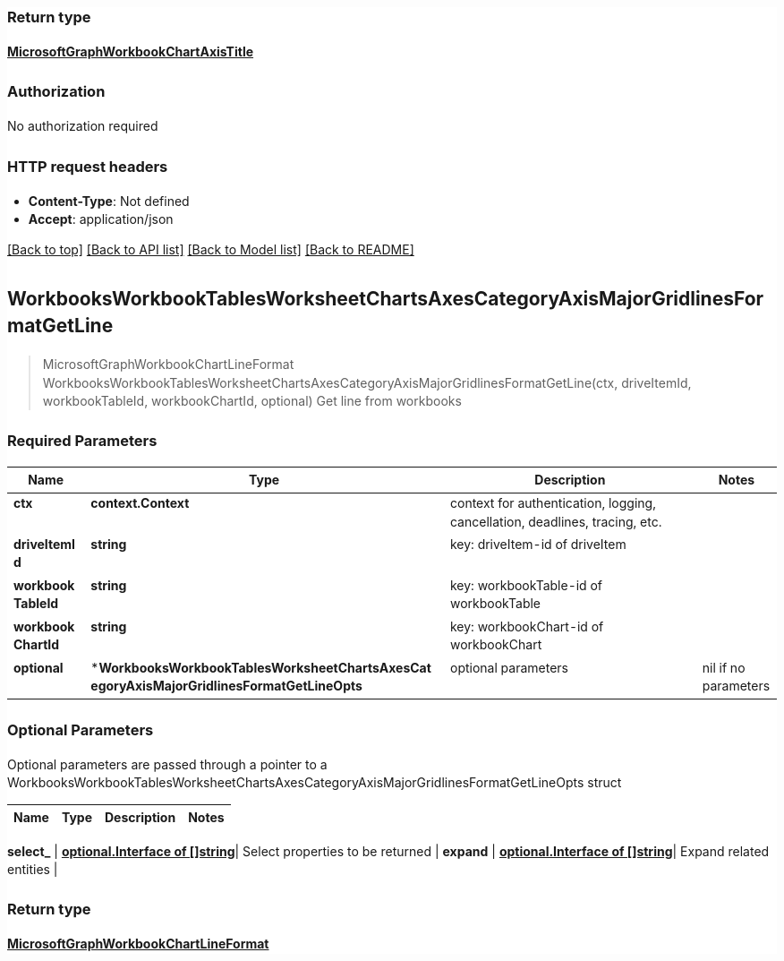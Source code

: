 ### Return type

[**MicrosoftGraphWorkbookChartAxisTitle**](microsoft.graph.workbookChartAxisTitle.md)

### Authorization

No authorization required

### HTTP request headers

- **Content-Type**: Not defined
- **Accept**: application/json

[[Back to top]](#) [[Back to API list]](../README.md#documentation-for-api-endpoints)
[[Back to Model list]](../README.md#documentation-for-models)
[[Back to README]](../README.md)


## WorkbooksWorkbookTablesWorksheetChartsAxesCategoryAxisMajorGridlinesFormatGetLine

> MicrosoftGraphWorkbookChartLineFormat WorkbooksWorkbookTablesWorksheetChartsAxesCategoryAxisMajorGridlinesFormatGetLine(ctx, driveItemId, workbookTableId, workbookChartId, optional)
Get line from workbooks

### Required Parameters


Name | Type | Description  | Notes
------------- | ------------- | ------------- | -------------
**ctx** | **context.Context** | context for authentication, logging, cancellation, deadlines, tracing, etc.
**driveItemId** | **string**| key: driveItem-id of driveItem | 
**workbookTableId** | **string**| key: workbookTable-id of workbookTable | 
**workbookChartId** | **string**| key: workbookChart-id of workbookChart | 
 **optional** | ***WorkbooksWorkbookTablesWorksheetChartsAxesCategoryAxisMajorGridlinesFormatGetLineOpts** | optional parameters | nil if no parameters

### Optional Parameters

Optional parameters are passed through a pointer to a WorkbooksWorkbookTablesWorksheetChartsAxesCategoryAxisMajorGridlinesFormatGetLineOpts struct


Name | Type | Description  | Notes
------------- | ------------- | ------------- | -------------



 **select_** | [**optional.Interface of []string**](string.md)| Select properties to be returned | 
 **expand** | [**optional.Interface of []string**](string.md)| Expand related entities | 

### Return type

[**MicrosoftGraphWorkbookChartLineFormat**](microsoft.graph.workbookChartLineFormat.md)
